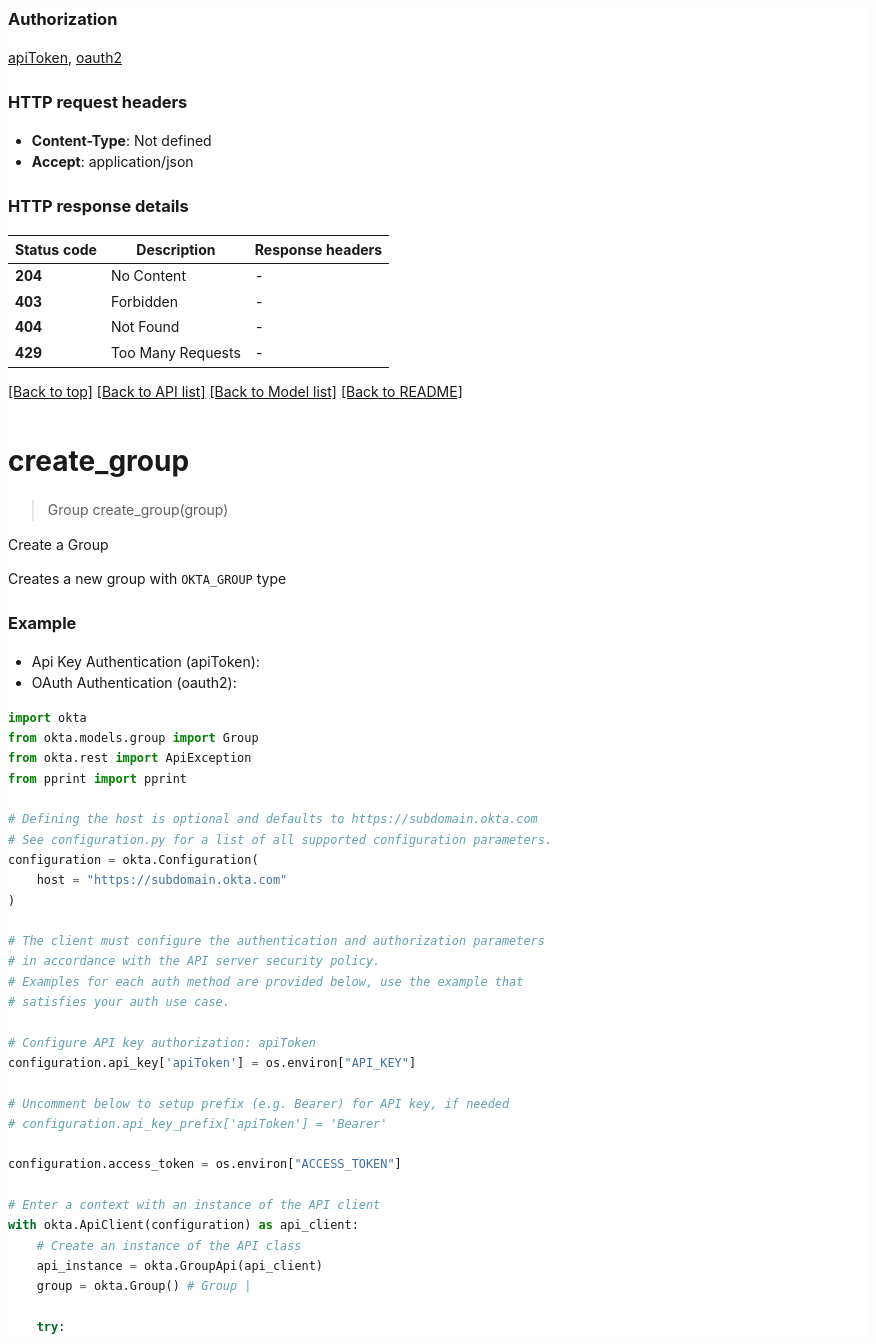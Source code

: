### Authorization

[apiToken](../README.md#apiToken), [oauth2](../README.md#oauth2)

### HTTP request headers

 - **Content-Type**: Not defined
 - **Accept**: application/json

### HTTP response details

| Status code | Description | Response headers |
|-------------|-------------|------------------|
**204** | No Content |  -  |
**403** | Forbidden |  -  |
**404** | Not Found |  -  |
**429** | Too Many Requests |  -  |

[[Back to top]](#) [[Back to API list]](../README.md#documentation-for-api-endpoints) [[Back to Model list]](../README.md#documentation-for-models) [[Back to README]](../README.md)

# **create_group**
> Group create_group(group)

Create a Group

Creates a new group with `OKTA_GROUP` type

### Example

* Api Key Authentication (apiToken):
* OAuth Authentication (oauth2):

```python
import okta
from okta.models.group import Group
from okta.rest import ApiException
from pprint import pprint

# Defining the host is optional and defaults to https://subdomain.okta.com
# See configuration.py for a list of all supported configuration parameters.
configuration = okta.Configuration(
    host = "https://subdomain.okta.com"
)

# The client must configure the authentication and authorization parameters
# in accordance with the API server security policy.
# Examples for each auth method are provided below, use the example that
# satisfies your auth use case.

# Configure API key authorization: apiToken
configuration.api_key['apiToken'] = os.environ["API_KEY"]

# Uncomment below to setup prefix (e.g. Bearer) for API key, if needed
# configuration.api_key_prefix['apiToken'] = 'Bearer'

configuration.access_token = os.environ["ACCESS_TOKEN"]

# Enter a context with an instance of the API client
with okta.ApiClient(configuration) as api_client:
    # Create an instance of the API class
    api_instance = okta.GroupApi(api_client)
    group = okta.Group() # Group | 

    try:
```